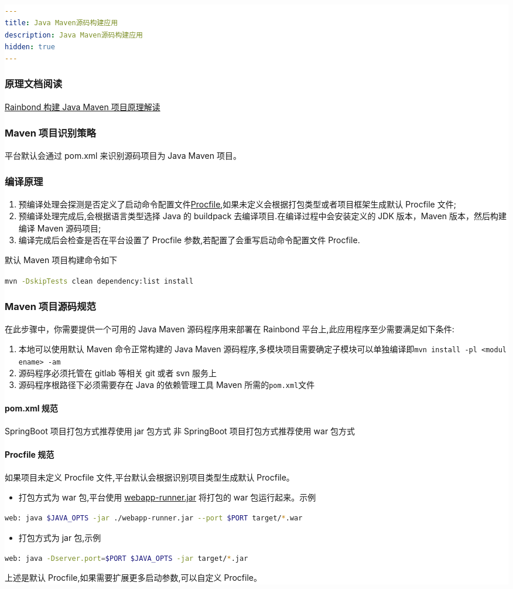 ```yaml
---
title: Java Maven源码构建应用
description: Java Maven源码构建应用
hidden: true
---
```


### 原理文档阅读

[Rainbond 构建 Java Maven 项目原理解读](../java-maven-de/)

### Maven 项目识别策略

平台默认会通过 pom.xml 来识别源码项目为 Java Maven 项目。

### 编译原理

1. 预编译处理会探测是否定义了启动命令配置文件[Procfile](../../etc/procfile/),如果未定义会根据打包类型或者项目框架生成默认 Procfile 文件;
2. 预编译处理完成后,会根据语言类型选择 Java 的 buildpack 去编译项目.在编译过程中会安装定义的 JDK 版本，Maven 版本，然后构建编译 Maven 源码项目;
3. 编译完成后会检查是否在平台设置了 Procfile 参数,若配置了会重写启动命令配置文件 Procfile.

默认 Maven 项目构建命令如下

```bash
mvn -DskipTests clean dependency:list install
```

### Maven 项目源码规范

在此步骤中，你需要提供一个可用的 Java Maven 源码程序用来部署在 Rainbond 平台上,此应用程序至少需要满足如下条件:

1. 本地可以使用默认 Maven 命令正常构建的 Java Maven 源码程序,多模块项目需要确定子模块可以单独编译即`mvn install -pl <modulename> -am`
2. 源码程序必须托管在 gitlab 等相关 git 或者 svn 服务上
3. 源码程序根路径下必须需要存在 Java 的依赖管理工具 Maven 所需的`pom.xml`文件

#### pom.xml 规范

SpringBoot 项目打包方式推荐使用 jar 包方式
非 SpringBoot 项目打包方式推荐使用 war 包方式

#### Procfile 规范

如果项目未定义 Procfile 文件,平台默认会根据识别项目类型生成默认 Procfile。

- 打包方式为 war 包,平台使用 [webapp-runner.jar](https://github.com/jsimone/webapp-runner) 将打包的 war 包运行起来。示例

```bash
web: java $JAVA_OPTS -jar ./webapp-runner.jar --port $PORT target/*.war
```

- 打包方式为 jar 包,示例

```bash
web: java -Dserver.port=$PORT $JAVA_OPTS -jar target/*.jar
```

上述是默认 Procfile,如果需要扩展更多启动参数,可以自定义 Procfile。
